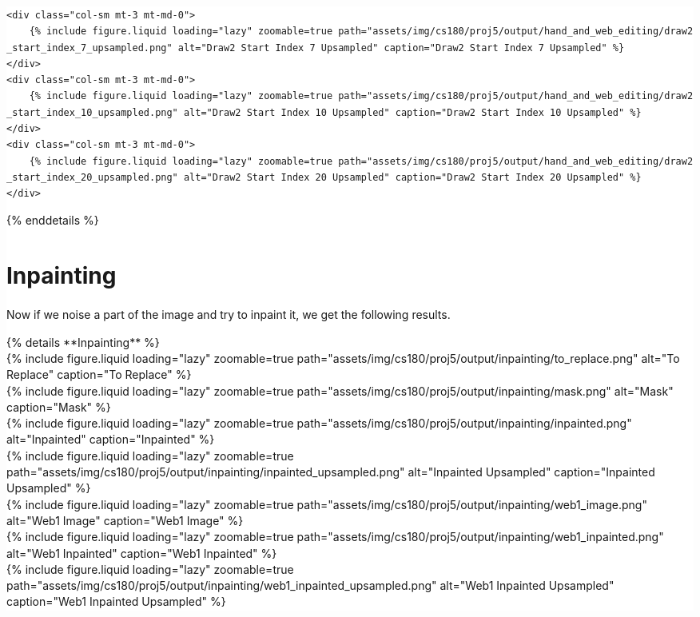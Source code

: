     <div class="col-sm mt-3 mt-md-0">
        {% include figure.liquid loading="lazy" zoomable=true path="assets/img/cs180/proj5/output/hand_and_web_editing/draw2_start_index_7_upsampled.png" alt="Draw2 Start Index 7 Upsampled" caption="Draw2 Start Index 7 Upsampled" %}
    </div>
    <div class="col-sm mt-3 mt-md-0">
        {% include figure.liquid loading="lazy" zoomable=true path="assets/img/cs180/proj5/output/hand_and_web_editing/draw2_start_index_10_upsampled.png" alt="Draw2 Start Index 10 Upsampled" caption="Draw2 Start Index 10 Upsampled" %}
    </div>
    <div class="col-sm mt-3 mt-md-0">
        {% include figure.liquid loading="lazy" zoomable=true path="assets/img/cs180/proj5/output/hand_and_web_editing/draw2_start_index_20_upsampled.png" alt="Draw2 Start Index 20 Upsampled" caption="Draw2 Start Index 20 Upsampled" %}
    </div>
</div>
{% enddetails %}
</div>

# Inpainting

Now if we noise a part of the image and try to inpaint it, we get the following results.





<div class="row l-page mx-auto">
{% details **Inpainting** %}
<div class="row l-page mx-auto">
    <div class="col-sm mt-3 mt-md-0">
        {% include figure.liquid loading="lazy" zoomable=true path="assets/img/cs180/proj5/output/inpainting/to_replace.png" alt="To Replace" caption="To Replace" %}
    </div>
    <div class="col-sm mt-3 mt-md-0">
        {% include figure.liquid loading="lazy" zoomable=true path="assets/img/cs180/proj5/output/inpainting/mask.png" alt="Mask" caption="Mask" %}
    </div>
</div>
<div class="row l-page mx-auto">
    <div class="col-sm mt-3 mt-md-0">
        {% include figure.liquid loading="lazy" zoomable=true path="assets/img/cs180/proj5/output/inpainting/inpainted.png" alt="Inpainted" caption="Inpainted" %}
    </div>
    <div class="col-sm mt-3 mt-md-0">
        {% include figure.liquid loading="lazy" zoomable=true path="assets/img/cs180/proj5/output/inpainting/inpainted_upsampled.png" alt="Inpainted Upsampled" caption="Inpainted Upsampled" %}
    </div>
</div>
<div class="row l-page mx-auto">
    <div class="col-sm mt-3 mt-md-0">
        {% include figure.liquid loading="lazy" zoomable=true path="assets/img/cs180/proj5/output/inpainting/web1_image.png" alt="Web1 Image" caption="Web1 Image" %}
    </div>
    <div class="col-sm mt-3 mt-md-0">
        {% include figure.liquid loading="lazy" zoomable=true path="assets/img/cs180/proj5/output/inpainting/web1_inpainted.png" alt="Web1 Inpainted" caption="Web1 Inpainted" %}
    </div>
    <div class="col-sm mt-3 mt-md-0">
        {% include figure.liquid loading="lazy" zoomable=true path="assets/img/cs180/proj5/output/inpainting/web1_inpainted_upsampled.png" alt="Web1 Inpainted Upsampled" caption="Web1 Inpainted Upsampled" %}
    </div>
</div>
<div class="row l-page mx-auto">
    <div class="col-sm mt-3 mt-md-0">
